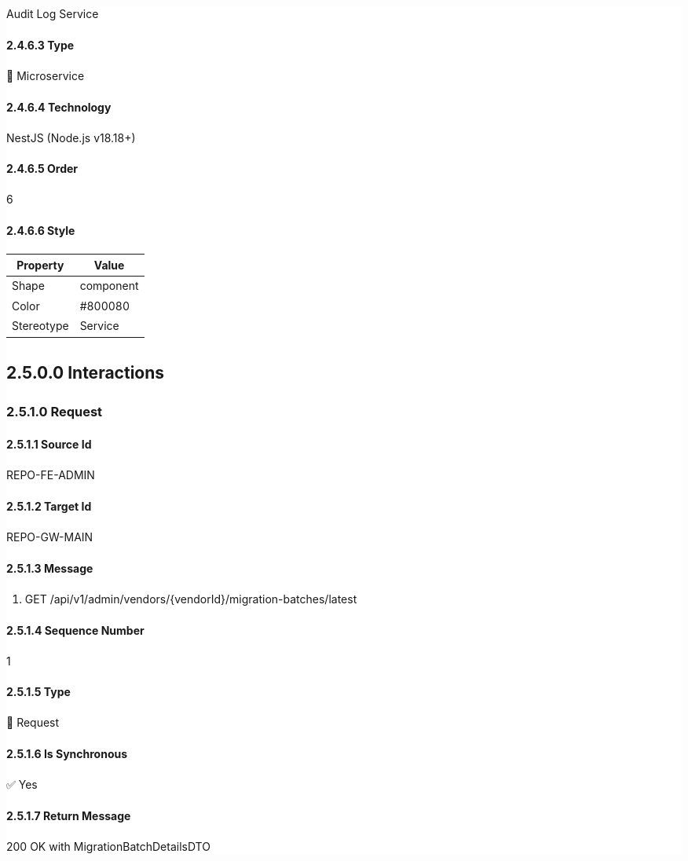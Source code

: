 Audit Log Service

#### 2.4.6.3 Type

🔹 Microservice

#### 2.4.6.4 Technology

NestJS (Node.js v18.18+)

#### 2.4.6.5 Order

6

#### 2.4.6.6 Style

| Property | Value |
|----------|-------|
| Shape | component |
| Color | #800080 |
| Stereotype | Service |

## 2.5.0.0 Interactions

### 2.5.1.0 Request

#### 2.5.1.1 Source Id

REPO-FE-ADMIN

#### 2.5.1.2 Target Id

REPO-GW-MAIN

#### 2.5.1.3 Message

1. GET /api/v1/admin/vendors/{vendorId}/migration-batches/latest

#### 2.5.1.4 Sequence Number

1

#### 2.5.1.5 Type

🔹 Request

#### 2.5.1.6 Is Synchronous

✅ Yes

#### 2.5.1.7 Return Message

200 OK with MigrationBatchDetailsDTO
